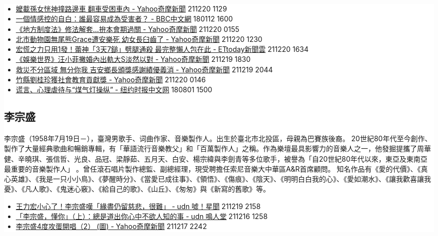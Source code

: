 - [嬤載孫女恍神撞路邊車 翻車受困車內 - Yahoo奇摩新聞](https://tw.news.yahoo.com/%E5%AC%A4%E8%BC%89%E5%AD%AB%E5%A5%B3%E6%81%8D%E7%A5%9E%E6%92%9E%E8%B7%AF%E9%82%8A%E8%BB%8A-%E7%BF%BB%E8%BB%8A%E5%8F%97%E5%9B%B0%E8%BB%8A%E5%85%A7-032911363.html "嬤載孫女恍神撞路邊車 翻車受困車內 - Yahoo奇摩新聞") 211220 1129
- [一個情感控的自白：誰最容易成為受害者？ - BBC中文網](https://www.bbc.com/zhongwen/trad/science-42652450 "一個情感控的自白：誰最容易成為受害者？ - BBC中文網") 180112 1600
- [《地方制度法》修法解套…拚本會期過關 - Yahoo奇摩新聞](https://tw.news.yahoo.com/%E5%9C%B0%E6%96%B9%E5%88%B6%E5%BA%A6%E6%B3%95-%E4%BF%AE%E6%B3%95%E8%A7%A3%E5%A5%97-%E6%8B%9A%E6%9C%AC%E6%9C%83%E6%9C%9F%E9%81%8E%E9%97%9C-204824202.html "《地方制度法》修法解套…拚本會期過關 - Yahoo奇摩新聞") 211220 0155
- [北市動物園無尾熊Grace遭安樂死 幼女長臼齒了 - Yahoo奇摩新聞](https://tw.news.yahoo.com/%E5%8C%97%E5%B8%82%E5%8B%95%E7%89%A9%E5%9C%92%E7%84%A1%E5%B0%BE%E7%86%8Agrace%E9%81%AD%E5%AE%89%E6%A8%82%E6%AD%BB-%E5%B9%BC%E5%A5%B3%E9%95%B7%E8%87%BC%E9%BD%92%E4%BA%86-043009908.html "北市動物園無尾熊Grace遭安樂死 幼女長臼齒了 - Yahoo奇摩新聞") 211220 1230
- [宏慌之力只用1發！蕾神「3天7鎚」劈腿通殺 最完整懶人包在此 - ETtoday新聞雲](https://www.ettoday.net/news/20211220/2150580.htm "宏慌之力只用1發！蕾神「3天7鎚」劈腿通殺 最完整懶人包在此 - ETtoday新聞雲") 211220 1634
- [《娛樂世界》汪小菲撇婚內出軌大S淡然以對 - Yahoo奇摩新聞](https://tw.news.yahoo.com/%E5%A8%9B%E6%A8%82%E4%B8%96%E7%95%8C-%E6%B1%AA%E5%B0%8F%E8%8F%B2%E6%92%87%E5%A9%9A%E5%85%A7%E5%87%BA%E8%BB%8C%E5%A4%A7s%E6%B7%A1%E7%84%B6%E4%BB%A5%E5%B0%8D-040150290.html "《娛樂世界》汪小菲撇婚內出軌大S淡然以對 - Yahoo奇摩新聞") 211219 1830
- [救災不分區域 無分你我 吉安鄉長頒獎感謝績優義消 - Yahoo奇摩新聞](https://tw.news.yahoo.com/%E6%95%91%E7%81%BD%E4%B8%8D%E5%88%86%E5%8D%80%E5%9F%9F-%E7%84%A1%E5%88%86%E4%BD%A0%E6%88%91-%E5%90%89%E5%AE%89%E9%84%89%E9%95%B7%E9%A0%92%E7%8D%8E%E6%84%9F%E8%AC%9D%E7%B8%BE%E5%84%AA%E7%BE%A9%E6%B6%88-124448135.html "救災不分區域 無分你我 吉安鄉長頒獎感謝績優義消 - Yahoo奇摩新聞") 211219 2044
- [竹縣劉桂珍獲社會教育貢獻獎 - Yahoo奇摩新聞](https://tw.news.yahoo.com/%E7%AB%B9%E7%B8%A3%E5%8A%89%E6%A1%82%E7%8F%8D%E7%8D%B2%E7%A4%BE%E6%9C%83%E6%95%99%E8%82%B2%E8%B2%A2%E7%8D%BB%E7%8D%8E-132550663.html "竹縣劉桂珍獲社會教育貢獻獎 - Yahoo奇摩新聞") 211220 0146
- [谎言、心理虐待与“煤气灯操纵” - 纽约时报中文网](https://cn.nytimes.com/culture/20180801/c01wod-gaslighting/ "谎言、心理虐待与“煤气灯操纵” - 纽约时报中文网") 180801 1500

## 李宗盛

李宗盛（1958年7月19日－），臺灣男歌手、词曲作家、音樂製作人。出生於臺北市北投區，母親為巴賽族後裔。 20世紀80年代至今創作、製作了大量經典歌曲和暢銷專輯，有「華語流行音樂教父」和「百萬製作人」之稱。作為樂壇最具影響力的音樂人之一，他發掘提攜了周華健、辛曉琪、張信哲、光良、品冠、梁靜茹、五月天、白安、楊宗緯與李劍青等多位歌手，被譽為「自20世紀80年代以來，東亞及東南亞最重要的音樂製作人」 。曾任滾石唱片製作總監、副總經理，現受聘擔任索尼音樂大中華區A&R首席顧問。
知名作品有《愛的代價》、《真心英雄》、《我是一只小小鳥》、《夢醒時分》、《當愛已成往事》、《領悟》、《傷痕》、《陰天》、《明明白白我的心》、《愛如潮水》、《讓我歡喜讓我憂》、《凡人歌》、《鬼迷心竅》、《給自己的歌》、《山丘》、《匆匆》與《新寫的舊歌》等。
- [王力宏小心了！李宗盛嘆「緣盡仍留慈悲，很難」 - udn 噓！星聞](https://stars.udn.com/star/story/10092/5973727 "王力宏小心了！李宗盛嘆「緣盡仍留慈悲，很難」 - udn 噓！星聞") 211219 2158
- [「李宗盛，懂你」（上）：總是道出你心中不欲人知的事 - udn 鳴人堂](https://opinion.udn.com/opinion/story/121698/5965843 "「李宗盛，懂你」（上）：總是道出你心中不欲人知的事 - udn 鳴人堂") 211216 1258
- [李宗盛4度攻蛋開唱（2） (圖) - Yahoo奇摩新聞](https://tw.news.yahoo.com/%E6%9D%8E%E5%AE%97%E7%9B%9B4%E5%BA%A6%E6%94%BB%E8%9B%8B%E9%96%8B%E5%94%B1-2-%E5%9C%96-144209967.html "李宗盛4度攻蛋開唱（2） (圖) - Yahoo奇摩新聞") 211217 2242

